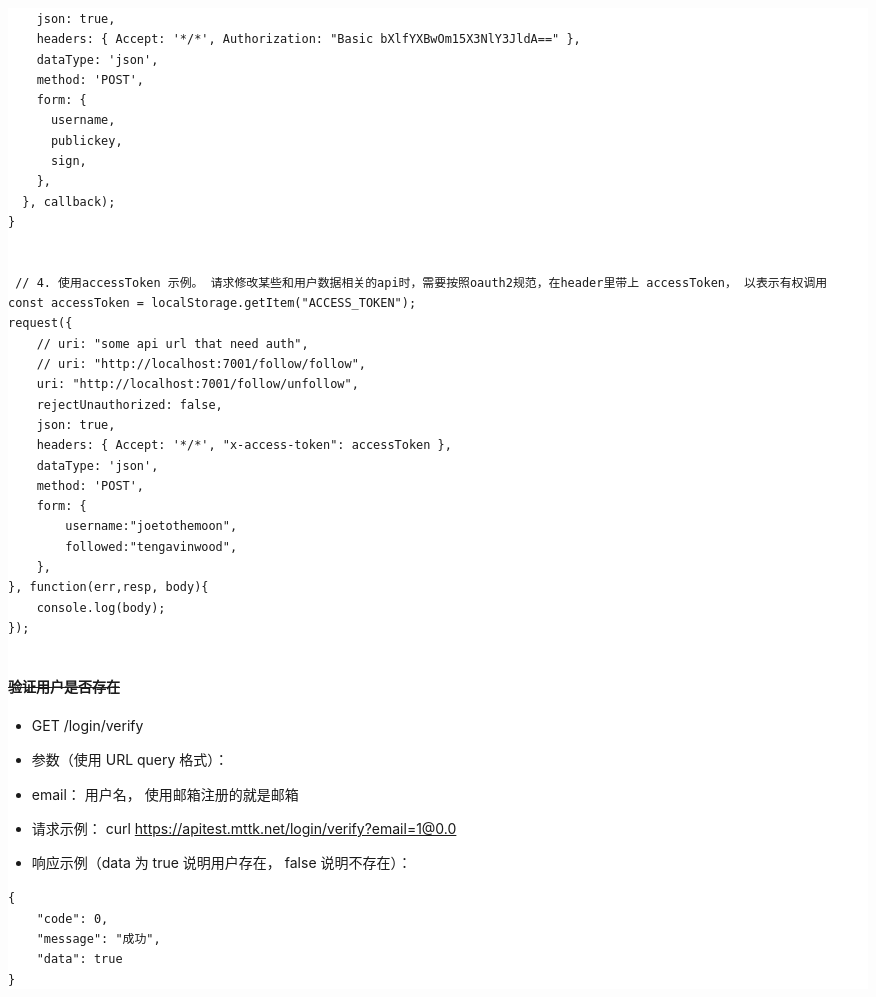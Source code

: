 ```
    json: true,
    headers: { Accept: '*/*', Authorization: "Basic bXlfYXBwOm15X3NlY3JldA==" },
    dataType: 'json',
    method: 'POST',
    form: {
      username,
      publickey,
      sign,
    },
  }, callback);
}


 // 4. 使用accessToken 示例。 请求修改某些和用户数据相关的api时，需要按照oauth2规范，在header里带上 accessToken， 以表示有权调用
const accessToken = localStorage.getItem("ACCESS_TOKEN");
request({
    // uri: "some api url that need auth",
    // uri: "http://localhost:7001/follow/follow",
    uri: "http://localhost:7001/follow/unfollow",
    rejectUnauthorized: false,
    json: true,
    headers: { Accept: '*/*', "x-access-token": accessToken },
    dataType: 'json',
    method: 'POST',
    form: {
        username:"joetothemoon",
        followed:"tengavinwood",
    },
}, function(err,resp, body){
    console.log(body);
});


```

#### ~~验证用户是否存在~~

- GET /login/verify

- 参数（使用 URL query 格式）：
- email： 用户名， 使用邮箱注册的就是邮箱

- 请求示例： curl https://apitest.mttk.net/login/verify?email=1@0.0

- 响应示例（data 为 true 说明用户存在， false 说明不存在）：

```
{
    "code": 0,
    "message": "成功",
    "data": true
}
```
